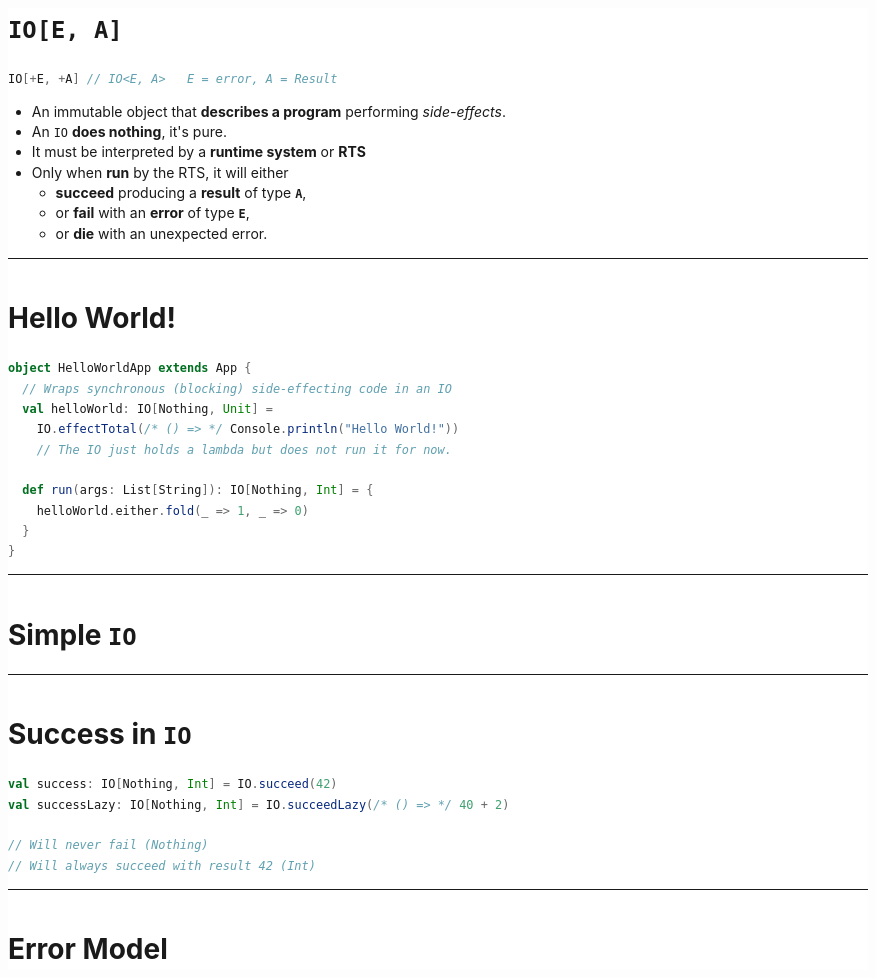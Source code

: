 
# `IO[E, A]`

```scala
IO[+E, +A] // IO<E, A>   E = error, A = Result
```

* An immutable object that **describes a program** performing _side-effects_.
* An `IO` **does nothing**, it's pure.
* It must be interpreted by a **runtime system** or **RTS**
* Only when **run** by the RTS, it will either
    - **succeed** producing a **result** of type **`A`**,
    - or **fail** with an **error** of type **`E`**,
    - or **die** with an unexpected error.

---

# Hello World!

```scala
object HelloWorldApp extends App {
  // Wraps synchronous (blocking) side-effecting code in an IO
  val helloWorld: IO[Nothing, Unit] =
    IO.effectTotal(/* () => */ Console.println("Hello World!"))
    // The IO just holds a lambda but does not run it for now.

  def run(args: List[String]): IO[Nothing, Int] = {
    helloWorld.either.fold(_ => 1, _ => 0)
  }
}
```

---

# Simple `IO`

---

# Success in `IO`

```scala
val success: IO[Nothing, Int] = IO.succeed(42)
val successLazy: IO[Nothing, Int] = IO.succeedLazy(/* () => */ 40 + 2)

// Will never fail (Nothing)
// Will always succeed with result 42 (Int)
```

---

# Error Model
